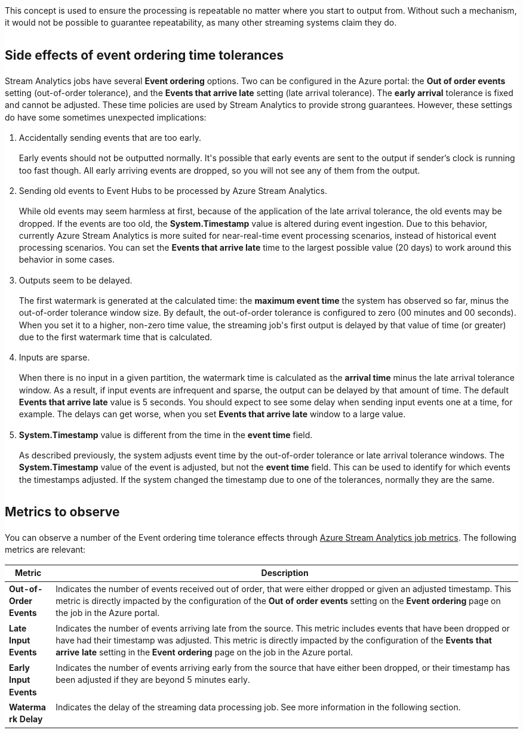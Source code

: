 This concept is used to ensure the processing is repeatable no matter where you start to output from. Without such a mechanism, it would not be possible to guarantee repeatability, as many other streaming systems claim they do.

## Side effects of event ordering time tolerances

Stream Analytics jobs have several **Event ordering** options. Two can be configured in the Azure portal: the **Out of order events** setting (out-of-order tolerance), and the **Events that arrive late** setting (late arrival tolerance). The **early arrival** tolerance is fixed and cannot be adjusted. These time policies are used by Stream Analytics to provide strong guarantees. However, these settings do have some sometimes unexpected implications:

1. Accidentally sending events that are too early.

   Early events should not be outputted normally. It's possible that early events are sent to the output if sender’s clock is running too fast though. All early arriving events are dropped, so you will not see any of them from the output.

2. Sending old events to Event Hubs to be processed by Azure Stream Analytics.

   While old events may seem harmless at first, because of the application of the late arrival tolerance, the old events may be dropped. If the events are too old, the **System.Timestamp** value is altered during event ingestion. Due to this behavior, currently Azure Stream Analytics is more suited for near-real-time event processing scenarios, instead of historical event processing scenarios. You can set the **Events that arrive late** time to the largest possible value (20 days) to work around this behavior in some cases.

3. Outputs seem to be delayed.

   The first watermark is generated at the calculated time: the **maximum event time** the system has observed so far, minus the out-of-order tolerance window size. By default, the out-of-order tolerance is configured to zero (00 minutes and 00 seconds). When you set it to a higher, non-zero time value, the streaming job's first output is delayed by that value of time (or greater) due to the first watermark time that is calculated.

4. Inputs are sparse.

   When there is no input in a given partition, the watermark time is calculated as the **arrival time** minus the late arrival tolerance window. As a result, if input events are infrequent and sparse, the output can be delayed by that amount of time. The default **Events that arrive late** value is 5 seconds. You should expect to see some delay when sending input events one at a time, for example. The delays can get worse, when you set **Events that arrive late** window to a large value.

5. **System.Timestamp** value is different from the time in the **event time** field.

   As described previously, the system adjusts event time by the out-of-order tolerance or late arrival tolerance windows. The **System.Timestamp** value of the event is adjusted, but not the **event time** field. This can be used to identify for which events the timestamps adjusted. If the system changed the timestamp due to one of the tolerances, normally they are the same.

## Metrics to observe

You can observe a number of the Event ordering time tolerance effects through [Azure Stream Analytics job metrics](stream-analytics-job-metrics.md). The following metrics are relevant:

|Metric  | Description  |
|---------|---------|
| **Out-of-Order Events** | Indicates the number of events received out of order, that were either dropped or given an adjusted timestamp. This metric is directly impacted by the configuration of the **Out of order events** setting on the **Event ordering** page on the job in the Azure portal. |
| **Late Input Events** | Indicates the number of events arriving late from the source. This metric includes events that have been dropped or have had their timestamp was adjusted. This metric is directly impacted by the configuration of the **Events that arrive late** setting in the **Event ordering** page on the job in the Azure portal. |
| **Early Input Events** | Indicates the number of events arriving early from the source that have either been dropped, or their timestamp has been adjusted if they are beyond 5 minutes early. |
| **Watermark Delay** | Indicates the delay of the streaming data processing job. See more information in the following section.|
